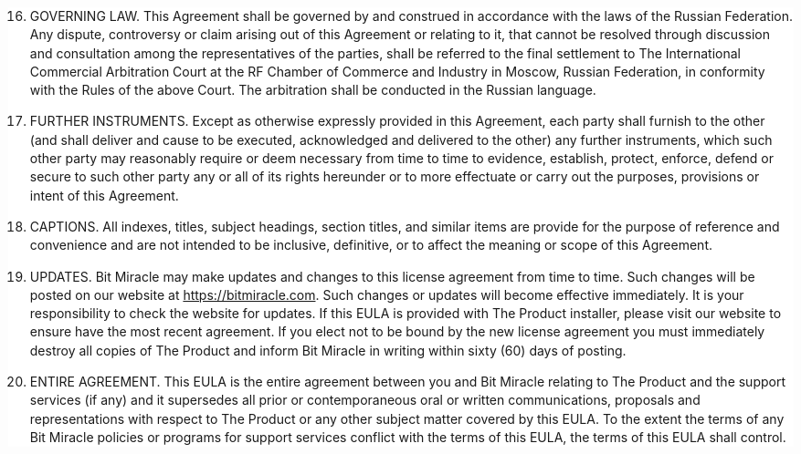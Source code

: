 16. GOVERNING LAW. This Agreement shall be governed by and construed in accordance with the laws of the Russian Federation. Any dispute, controversy or claim arising out of this Agreement or relating to it, that cannot be resolved through discussion and consultation among the representatives of the parties, shall be referred to the final settlement to The International Commercial Arbitration Court at the RF Chamber of Commerce and Industry in Moscow, Russian Federation, in conformity with the Rules of the above Court. The arbitration shall be conducted in the Russian language.

17. FURTHER INSTRUMENTS. Except as otherwise expressly provided in this Agreement, each party shall furnish to the other (and shall deliver and cause to be executed, acknowledged and delivered to the other) any further instruments, which such other party may reasonably require or deem necessary from time to time to evidence, establish, protect, enforce, defend or secure to such other party any or all of its rights hereunder or to more effectuate or carry out the purposes, provisions or intent of this Agreement.

18. CAPTIONS. All indexes, titles, subject headings, section titles, and similar items are provide for the purpose of reference and convenience and are not intended to be inclusive, definitive, or to affect the meaning or scope of this Agreement.

19. UPDATES. Bit Miracle may make updates and changes to this license agreement from time to time. Such changes will be posted on our website at https://bitmiracle.com. Such changes or updates will become effective immediately. It is your responsibility to check the website for updates. If this EULA is provided with The Product installer, please visit our website to ensure have the most recent agreement. If you elect not to be bound by the new license agreement you must immediately destroy all copies of The Product and inform Bit Miracle in writing within sixty (60) days of posting.

20. ENTIRE AGREEMENT. This EULA is the entire agreement between you and Bit Miracle relating to The Product and the support services (if any) and it supersedes all prior or contemporaneous oral or written communications, proposals and representations with respect to The Product or any other subject matter covered by this EULA. To the extent the terms of any Bit Miracle policies or programs for support services conflict with the terms of this EULA, the terms of this EULA shall control.

